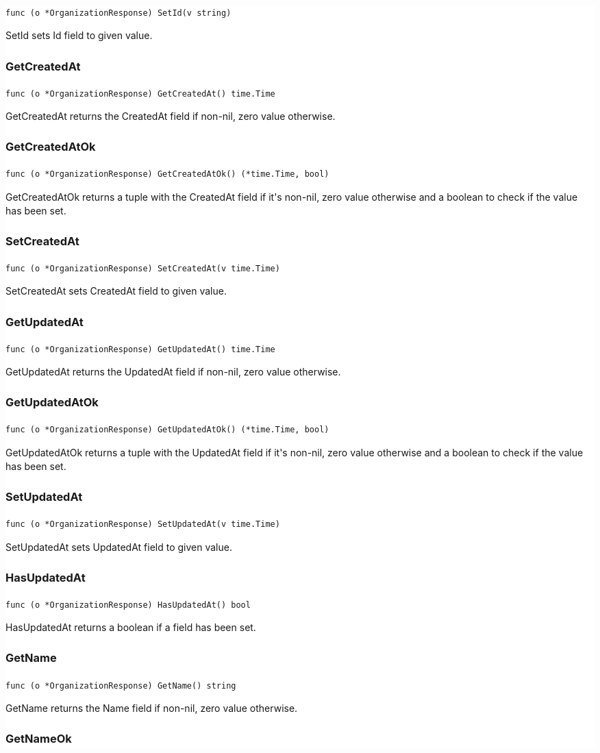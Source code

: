 `func (o *OrganizationResponse) SetId(v string)`

SetId sets Id field to given value.


### GetCreatedAt

`func (o *OrganizationResponse) GetCreatedAt() time.Time`

GetCreatedAt returns the CreatedAt field if non-nil, zero value otherwise.

### GetCreatedAtOk

`func (o *OrganizationResponse) GetCreatedAtOk() (*time.Time, bool)`

GetCreatedAtOk returns a tuple with the CreatedAt field if it's non-nil, zero value otherwise
and a boolean to check if the value has been set.

### SetCreatedAt

`func (o *OrganizationResponse) SetCreatedAt(v time.Time)`

SetCreatedAt sets CreatedAt field to given value.


### GetUpdatedAt

`func (o *OrganizationResponse) GetUpdatedAt() time.Time`

GetUpdatedAt returns the UpdatedAt field if non-nil, zero value otherwise.

### GetUpdatedAtOk

`func (o *OrganizationResponse) GetUpdatedAtOk() (*time.Time, bool)`

GetUpdatedAtOk returns a tuple with the UpdatedAt field if it's non-nil, zero value otherwise
and a boolean to check if the value has been set.

### SetUpdatedAt

`func (o *OrganizationResponse) SetUpdatedAt(v time.Time)`

SetUpdatedAt sets UpdatedAt field to given value.

### HasUpdatedAt

`func (o *OrganizationResponse) HasUpdatedAt() bool`

HasUpdatedAt returns a boolean if a field has been set.

### GetName

`func (o *OrganizationResponse) GetName() string`

GetName returns the Name field if non-nil, zero value otherwise.

### GetNameOk

